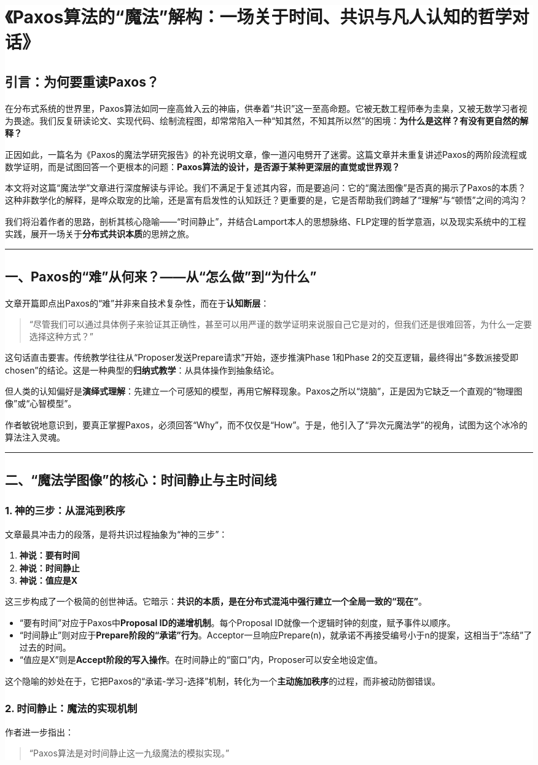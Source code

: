 # **《Paxos算法的“魔法”解构：一场关于时间、共识与凡人认知的哲学对话》**

## **引言：为何要重读Paxos？**

在分布式系统的世界里，Paxos算法如同一座高耸入云的神庙，供奉着“共识”这一至高命题。它被无数工程师奉为圭臬，又被无数学习者视为畏途。我们反复研读论文、实现代码、绘制流程图，却常常陷入一种“知其然，不知其所以然”的困境：**为什么是这样？有没有更自然的解释？**

正因如此，一篇名为《Paxos的魔法学研究报告》的补充说明文章，像一道闪电劈开了迷雾。这篇文章并未重复讲述Paxos的两阶段流程或数学证明，而是试图回答一个更根本的问题：**Paxos算法的设计，是否源于某种更深层的直觉或世界观？**

本文将对这篇“魔法学”文章进行深度解读与评论。我们不满足于复述其内容，而是要追问：它的“魔法图像”是否真的揭示了Paxos的本质？这种非数学化的解释，是哗众取宠的比喻，还是富有启发性的认知跃迁？更重要的是，它是否帮助我们跨越了“理解”与“顿悟”之间的鸿沟？

我们将沿着作者的思路，剖析其核心隐喻——“时间静止”，并结合Lamport本人的思想脉络、FLP定理的哲学意涵，以及现实系统中的工程实践，展开一场关于**分布式共识本质**的思辨之旅。

---

## **一、Paxos的“难”从何来？——从“怎么做”到“为什么”**

文章开篇即点出Paxos的“难”并非来自技术复杂性，而在于**认知断层**：

> “尽管我们可以通过具体例子来验证其正确性，甚至可以用严谨的数学证明来说服自己它是对的，但我们还是很难回答，为什么一定要选择这种方式？”

这句话直击要害。传统教学往往从“Proposer发送Prepare请求”开始，逐步推演Phase 1和Phase 2的交互逻辑，最终得出“多数派接受即chosen”的结论。这是一种典型的**归纳式教学**：从具体操作到抽象结论。

但人类的认知偏好是**演绎式理解**：先建立一个可感知的模型，再用它解释现象。Paxos之所以“烧脑”，正是因为它缺乏一个直观的“物理图像”或“心智模型”。

作者敏锐地意识到，要真正掌握Paxos，必须回答“Why”，而不仅仅是“How”。于是，他引入了“异次元魔法学”的视角，试图为这个冰冷的算法注入灵魂。

---

## **二、“魔法学图像”的核心：时间静止与主时间线**

### **1. 神的三步：从混沌到秩序**

文章最具冲击力的段落，是将共识过程抽象为“神的三步”：

1.  **神说：要有时间**  
2.  **神说：时间静止**  
3.  **神说：值应是X**

这三步构成了一个极简的创世神话。它暗示：**共识的本质，是在分布式混沌中强行建立一个全局一致的“现在”**。

- “要有时间”对应于Paxos中**Proposal ID的递增机制**。每个Proposal ID就像一个逻辑时钟的刻度，赋予事件以顺序。
- “时间静止”则对应于**Prepare阶段的“承诺”行为**。Acceptor一旦响应Prepare(n)，就承诺不再接受编号小于n的提案，这相当于“冻结”了过去的时间。
- “值应是X”则是**Accept阶段的写入操作**。在时间静止的“窗口”内，Proposer可以安全地设定值。

这个隐喻的妙处在于，它把Paxos的“承诺-学习-选择”机制，转化为一个**主动施加秩序**的过程，而非被动防御错误。

### **2. 时间静止：魔法的实现机制**

作者进一步指出：

> “Paxos算法是对时间静止这一九级魔法的模拟实现。”
